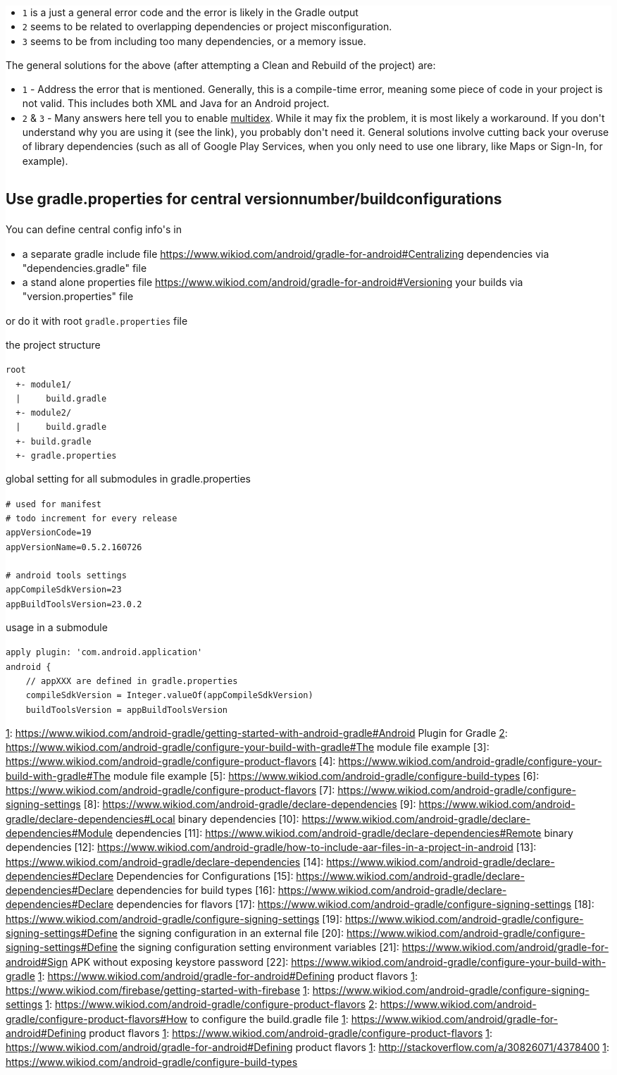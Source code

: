  - `1` is a just a general error code and the error is likely in the Gradle output
  - `2` seems to be related to overlapping dependencies or project misconfiguration.
  - `3` seems to be from including too many dependencies, or a memory issue.

The general solutions for the above (after attempting a Clean and Rebuild of the project) are:

  - `1` - Address the error that is mentioned. Generally, this is a compile-time error, meaning some piece of code in your project is not valid. This includes both XML and Java for an Android project.
  - `2` & `3` - Many answers here tell you to enable [multidex][2]. While it may fix the problem, it is most likely a workaround. If you don't understand why you are using it (see the link), you probably don't need it. General solutions involve cutting back your overuse of library dependencies (such as all of Google Play Services, when you only need to use one library, like Maps or Sign-In, for example). 

  [1]: http://stackoverflow.com/questions/21674091/how-to-add-stacktrace-or-debug-option-when-building-android-studio-project
  [2]: http://developer.android.com/tools/building/multidex.html

## Use gradle.properties for central versionnumber/buildconfigurations
You can define central config info's in

* a separate gradle include file https://www.wikiod.com/android/gradle-for-android#Centralizing dependencies via "dependencies.gradle" file
* a stand alone properties file https://www.wikiod.com/android/gradle-for-android#Versioning your builds via "version.properties" file

or do it with root `gradle.properties` file

the project structure

    root
      +- module1/
      |     build.gradle
      +- module2/
      |     build.gradle
      +- build.gradle
      +- gradle.properties
  
 global setting for all submodules in gradle.properties 
 
    # used for manifest
    # todo increment for every release
    appVersionCode=19
    appVersionName=0.5.2.160726

    # android tools settings
    appCompileSdkVersion=23
    appBuildToolsVersion=23.0.2

usage in a submodule

    apply plugin: 'com.android.application'
    android {
        // appXXX are defined in gradle.properties
        compileSdkVersion = Integer.valueOf(appCompileSdkVersion)
        buildToolsVersion = appBuildToolsVersion


  [1]: https://www.wikiod.com/android-gradle/getting-started-with-android-gradle#Android Plugin for Gradle
  [2]: https://www.wikiod.com/android-gradle/configure-your-build-with-gradle#The module file example
  [3]: https://www.wikiod.com/android-gradle/configure-product-flavors
  [4]: https://www.wikiod.com/android-gradle/configure-your-build-with-gradle#The module file example
  [5]: https://www.wikiod.com/android-gradle/configure-build-types
  [6]: https://www.wikiod.com/android-gradle/configure-product-flavors
  [7]: https://www.wikiod.com/android-gradle/configure-signing-settings
  [8]: https://www.wikiod.com/android-gradle/declare-dependencies
  [9]: https://www.wikiod.com/android-gradle/declare-dependencies#Local binary dependencies
  [10]: https://www.wikiod.com/android-gradle/declare-dependencies#Module dependencies
  [11]: https://www.wikiod.com/android-gradle/declare-dependencies#Remote binary dependencies
  [12]: https://www.wikiod.com/android-gradle/how-to-include-aar-files-in-a-project-in-android
  [13]: https://www.wikiod.com/android-gradle/declare-dependencies
  [14]: https://www.wikiod.com/android-gradle/declare-dependencies#Declare Dependencies for Configurations
  [15]: https://www.wikiod.com/android-gradle/declare-dependencies#Declare dependencies for build types
  [16]: https://www.wikiod.com/android-gradle/declare-dependencies#Declare dependencies for flavors
  [17]: https://www.wikiod.com/android-gradle/configure-signing-settings
  [18]: https://www.wikiod.com/android-gradle/configure-signing-settings
  [19]: https://www.wikiod.com/android-gradle/configure-signing-settings#Define the signing configuration in an external file
  [20]: https://www.wikiod.com/android-gradle/configure-signing-settings#Define the signing configuration setting environment variables
  [21]: https://www.wikiod.com/android/gradle-for-android#Sign APK without exposing keystore password
  [22]: https://www.wikiod.com/android-gradle/configure-your-build-with-gradle
  [1]: https://www.wikiod.com/android/gradle-for-android#Defining product flavors
  [1]: https://www.wikiod.com/firebase/getting-started-with-firebase
  [1]: https://www.wikiod.com/android-gradle/configure-signing-settings
  [1]: https://www.wikiod.com/android-gradle/configure-product-flavors
  [2]: https://www.wikiod.com/android-gradle/configure-product-flavors#How to configure the build.gradle file
  [1]: https://www.wikiod.com/android/gradle-for-android#Defining product flavors
  [1]: https://www.wikiod.com/android-gradle/configure-product-flavors
  [1]: https://www.wikiod.com/android/gradle-for-android#Defining product flavors
  [1]: http://stackoverflow.com/a/30826071/4378400
  [1]: https://www.wikiod.com/android-gradle/configure-build-types
